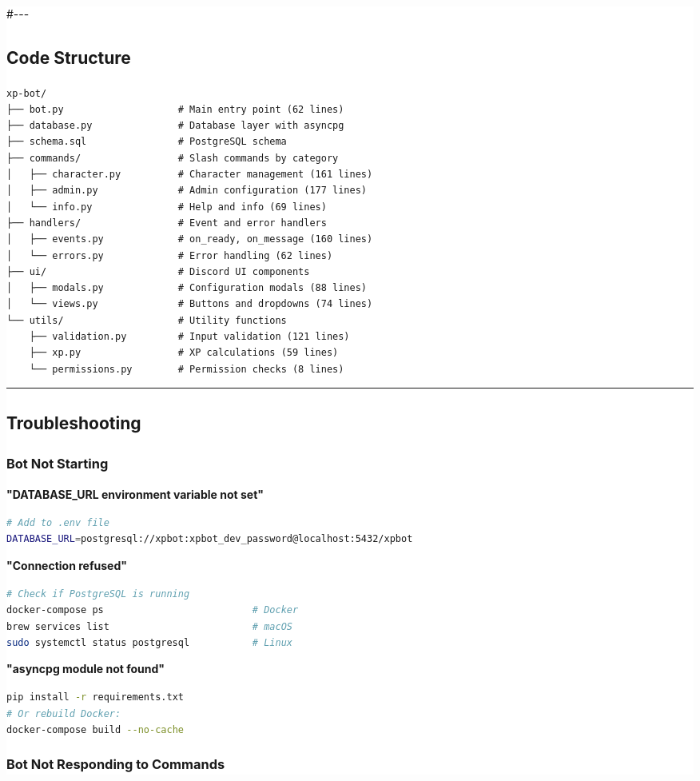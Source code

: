 #---

## Code Structure

```
xp-bot/
├── bot.py                    # Main entry point (62 lines)
├── database.py               # Database layer with asyncpg
├── schema.sql                # PostgreSQL schema
├── commands/                 # Slash commands by category
│   ├── character.py          # Character management (161 lines)
│   ├── admin.py              # Admin configuration (177 lines)
│   └── info.py               # Help and info (69 lines)
├── handlers/                 # Event and error handlers
│   ├── events.py             # on_ready, on_message (160 lines)
│   └── errors.py             # Error handling (62 lines)
├── ui/                       # Discord UI components
│   ├── modals.py             # Configuration modals (88 lines)
│   └── views.py              # Buttons and dropdowns (74 lines)
└── utils/                    # Utility functions
    ├── validation.py         # Input validation (121 lines)
    ├── xp.py                 # XP calculations (59 lines)
    └── permissions.py        # Permission checks (8 lines)
```

---

## Troubleshooting

### Bot Not Starting

**"DATABASE_URL environment variable not set"**
```bash
# Add to .env file
DATABASE_URL=postgresql://xpbot:xpbot_dev_password@localhost:5432/xpbot
```

**"Connection refused"**
```bash
# Check if PostgreSQL is running
docker-compose ps                          # Docker
brew services list                         # macOS
sudo systemctl status postgresql           # Linux
```

**"asyncpg module not found"**
```bash
pip install -r requirements.txt
# Or rebuild Docker:
docker-compose build --no-cache
```

### Bot Not Responding to Commands
